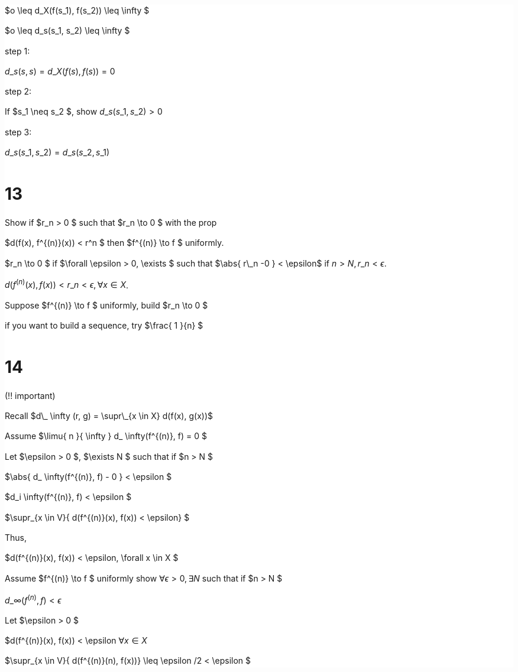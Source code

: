 $o \leq d\_X(f(s\_1), f(s\_2))  \leq \infty $

$o \leq d\_s(s\_1, s\_2)  \leq \infty $

step 1:

$d\_s(s, s) = d\_X(f(s), f(s)) = 0$

step 2:

If $s\_1 \neq s\_2 $, show $d\_s(s\_1, s\_2) > 0$

step 3:

$d\_s(s\_1, s\_2) = d\_s(s\_2, s\_1)$


# 13

Show if $r\_n > 0 $ such that $r\_n \to 0 $ with the prop


$d(f(x), f^{(n)}(x)) < r^n $ then $f^{(n)} \to f $ uniformly.

$r\_n \to 0 $ if $\forall \epsilon > 0, \exists  $ such that $\abs{ r\_n -0 } < \epsilon$ if $n > N , r\_n < \epsilon$.

$d(f^{(n)}(x), f(x)) < r\_n < \epsilon, \forall x \in X$.

Suppose $f^{(n)} \to f $ uniformly, build $r\_n \to 0 $

if you want to build a sequence, try $\frac{ 1 }{n} $

# 14

(!! important)

Recall $d\_ \infty (r, g) = \supr\_{x \in X} d(f(x), g(x))$

Assume $\limu{ n }{ \infty } d\_ \infty(f^{(n)}, f) = 0 $

Let $\epsilon > 0 $, $\exists N $ such that if $n > N $

$\abs{ d\_ \infty(f^{(n)}, f) - 0 } < \epsilon $

$d\_i \infty(f^{(n)}, f) < \epsilon $

$\supr\_{x \in V}{ d(f^{(n)}(x), f(x)) < \epsilon} $

Thus,

$d(f^{(n)}(x), f(x)) < \epsilon, \forall x \in X $ 

Assume $f^{(n)} \to f $ uniformly show $\forall \epsilon > 0, \exists N$  such that if $n > N $

$d\_ \infty(f ^{(n)}, f)  < \epsilon$

Let $\epsilon > 0 $

$d(f^{(n)}(x), f(x)) < \epsilon $\forall x \in X$

$\supr\_{x \in V}{ d(f^{(n)}(n), f(x))} \leq \epsilon /2 < \epsilon $
